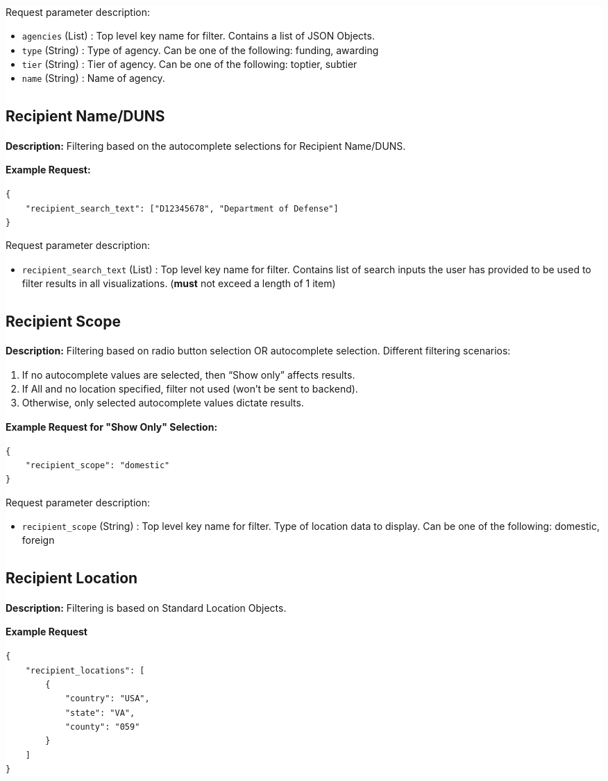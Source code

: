 Request parameter description:
* `agencies` (List) : Top level key name for filter. Contains a list of JSON Objects.
* `type` (String) : Type of agency. Can be one of the following: funding, awarding
* `tier` (String) : Tier of agency. Can be one of the following: toptier, subtier
* `name` (String) : Name of agency.

## Recipient Name/DUNS

**Description:** Filtering based on the autocomplete selections for Recipient Name/DUNS.

**Example Request:**
```
{
    "recipient_search_text": ["D12345678", "Department of Defense"]
}
```

Request parameter description:
* `recipient_search_text` (List) : Top level key name for filter. Contains list of search inputs the user has provided to be used to filter results in all visualizations. (**must** not exceed a length of 1 item)

## Recipient Scope

**Description:** Filtering based on radio button selection OR autocomplete selection. Different filtering scenarios:
1. If no autocomplete values are selected, then “Show only” affects results.
2. If All and no location specified, filter not used (won’t be sent to backend).
3. Otherwise, only selected autocomplete values dictate results.

**Example Request for "Show Only" Selection:**
```
{
    "recipient_scope": "domestic"
}
```

Request parameter description:
* `recipient_scope` (String) : Top level key name for filter. Type of location data to display. Can be one of the following: domestic, foreign

## Recipient Location

**Description:** Filtering is based on Standard Location Objects.

**Example Request**
```
{
    "recipient_locations": [
        {
            "country": "USA",
            "state": "VA",
            "county": "059"
        }
    ]
}
```

